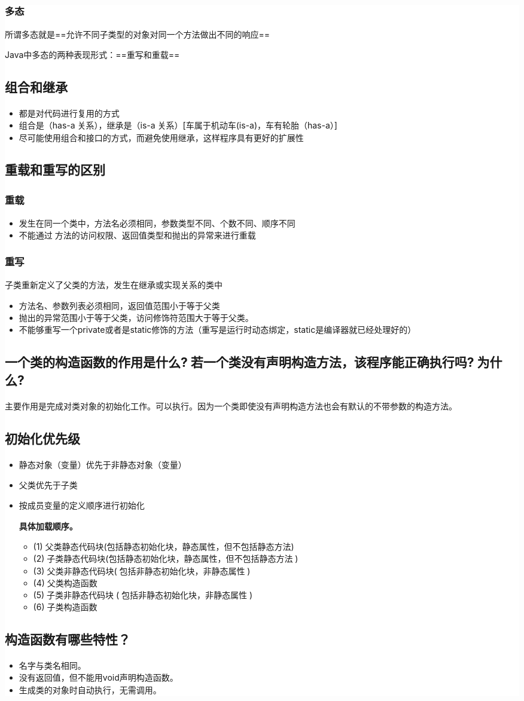 ### 多态

所谓多态就是==允许不同子类型的对象对同一个方法做出不同的响应==

Java中多态的两种表现形式：==重写和重载==

## 组合和继承

- 都是对代码进行复用的方式
- 组合是（has-a 关系），继承是（is-a 关系）[车属于机动车(is-a)，车有轮胎（has-a）]
- 尽可能使用组合和接口的方式，而避免使用继承，这样程序具有更好的扩展性

## 重载和重写的区别

### 重载

- 发生在同一个类中，方法名必须相同，参数类型不同、个数不同、顺序不同
- 不能通过 方法的访问权限、返回值类型和抛出的异常来进行重载



### 重写

 子类重新定义了父类的方法，发生在继承或实现关系的类中

- 方法名、参数列表必须相同，返回值范围小于等于父类
- 抛出的异常范围小于等于父类，访问修饰符范围大于等于父类。
- 不能够重写一个private或者是static修饰的方法（重写是运行时动态绑定，static是编译器就已经处理好的）

## 一个类的构造函数的作用是什么? 若一个类没有声明构造方法，该程序能正确执行吗? 为什么?

主要作用是完成对类对象的初始化工作。可以执行。因为一个类即使没有声明构造方法也会有默认的不带参数的构造方法。

## 初始化优先级

- 静态对象（变量）优先于非静态对象（变量）

- 父类优先于子类

- 按成员变量的定义顺序进行初始化

    **具体加载顺序。**

    - (1) 父类静态代码块(包括静态初始化块，静态属性，但不包括静态方法)
    - (2) 子类静态代码块(包括静态初始化块，静态属性，但不包括静态方法 )
    - (3) 父类非静态代码块( 包括非静态初始化块，非静态属性 )
    - (4) 父类构造函数
    - (5) 子类非静态代码块 ( 包括非静态初始化块，非静态属性 )
    - (6) 子类构造函数

## 构造函数有哪些特性？ 

- 名字与类名相同。
- 没有返回值，但不能用void声明构造函数。
- 生成类的对象时自动执行，无需调用。
